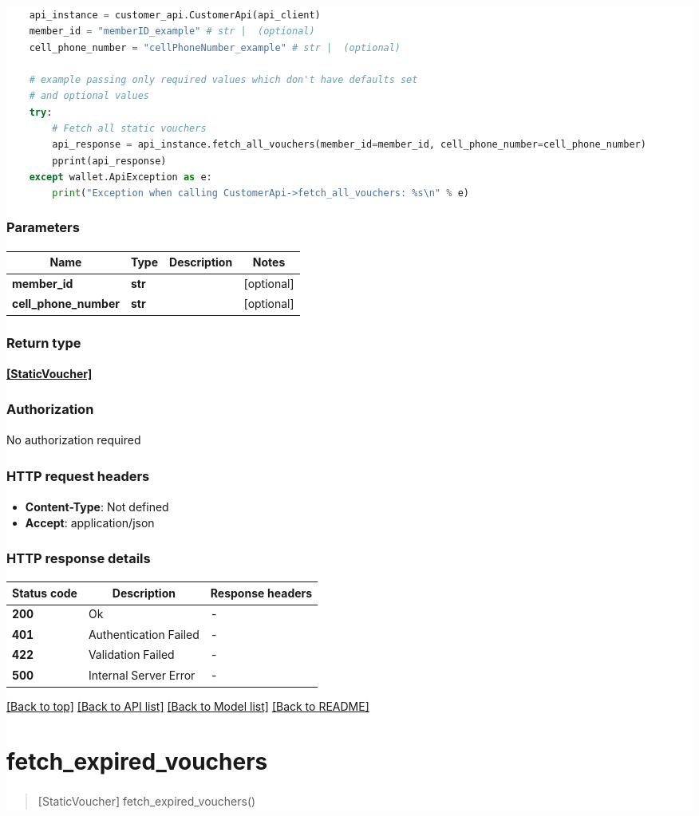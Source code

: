 ```python
    api_instance = customer_api.CustomerApi(api_client)
    member_id = "memberID_example" # str |  (optional)
    cell_phone_number = "cellPhoneNumber_example" # str |  (optional)

    # example passing only required values which don't have defaults set
    # and optional values
    try:
        # Fetch all static vouchers
        api_response = api_instance.fetch_all_vouchers(member_id=member_id, cell_phone_number=cell_phone_number)
        pprint(api_response)
    except wallet.ApiException as e:
        print("Exception when calling CustomerApi->fetch_all_vouchers: %s\n" % e)
```


### Parameters

Name | Type | Description  | Notes
------------- | ------------- | ------------- | -------------
 **member_id** | **str**|  | [optional]
 **cell_phone_number** | **str**|  | [optional]

### Return type

[**[StaticVoucher]**](StaticVoucher.md)

### Authorization

No authorization required

### HTTP request headers

 - **Content-Type**: Not defined
 - **Accept**: application/json


### HTTP response details

| Status code | Description | Response headers |
|-------------|-------------|------------------|
**200** | Ok |  -  |
**401** | Authentication Failed |  -  |
**422** | Validation Failed |  -  |
**500** | Internal Server Error |  -  |

[[Back to top]](#) [[Back to API list]](../README.md#documentation-for-api-endpoints) [[Back to Model list]](../README.md#documentation-for-models) [[Back to README]](../README.md)

# **fetch_expired_vouchers**
> [StaticVoucher] fetch_expired_vouchers()
